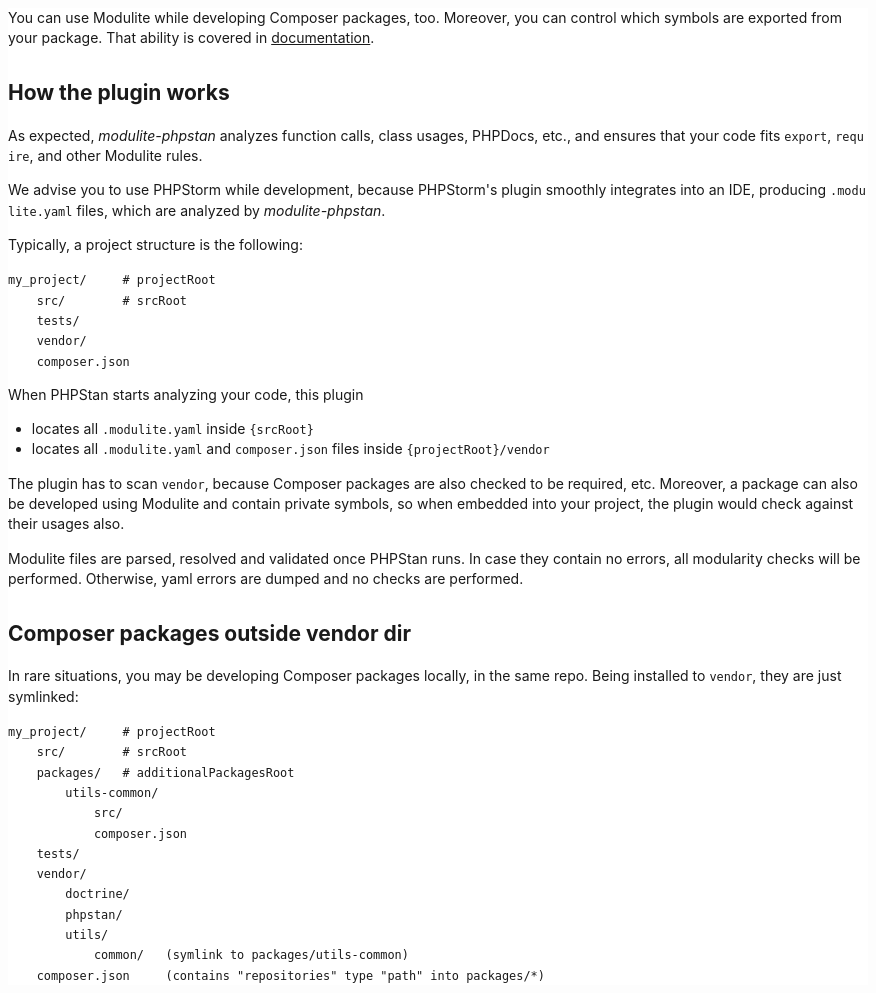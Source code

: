You can use Modulite while developing Composer packages, too. Moreover, you can control which symbols
are exported from your package. That ability is covered in [documentation](https://github.com/VKCOM/modulite).


## How the plugin works

As expected, *modulite-phpstan* analyzes function calls, class usages, PHPDocs, etc., 
and ensures that your code fits `export`, `require`, and other Modulite rules.

We advise you to use PHPStorm while development, because PHPStorm's plugin smoothly integrates into an IDE,
producing `.modulite.yaml` files, which are analyzed by *modulite-phpstan*.

Typically, a project structure is the following:
```text
my_project/     # projectRoot
    src/        # srcRoot
    tests/
    vendor/
    composer.json
```

When PHPStan starts analyzing your code, this plugin 
* locates all `.modulite.yaml` inside `{srcRoot}` 
* locates all `.modulite.yaml` and `composer.json` files inside `{projectRoot}/vendor`

The plugin has to scan `vendor`, because Composer packages are also checked to be required, etc.
Moreover, a package can also be developed using Modulite and contain private symbols, 
so when embedded into your project, the plugin would check against their usages also.

Modulite files are parsed, resolved and validated once PHPStan runs. 
In case they contain no errors, all modularity checks will be performed. 
Otherwise, yaml errors are dumped and no checks are performed.


## Composer packages outside vendor dir

In rare situations, you may be developing Composer packages locally, in the same repo. 
Being installed to `vendor`, they are just symlinked:
```text
my_project/     # projectRoot
    src/        # srcRoot
    packages/   # additionalPackagesRoot
        utils-common/
            src/
            composer.json
    tests/
    vendor/
        doctrine/
        phpstan/
        utils/
            common/   (symlink to packages/utils-common)
    composer.json     (contains "repositories" type "path" into packages/*)
```
